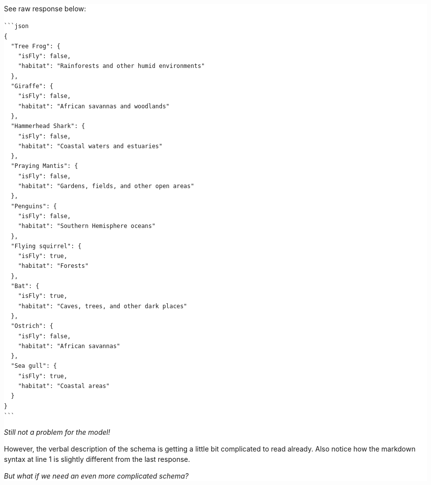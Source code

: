 ```python
```

See raw response below: 

````
```json
{
  "Tree Frog": {
    "isFly": false,
    "habitat": "Rainforests and other humid environments"
  },
  "Giraffe": {
    "isFly": false,
    "habitat": "African savannas and woodlands"
  },
  "Hammerhead Shark": {
    "isFly": false,
    "habitat": "Coastal waters and estuaries"
  },
  "Praying Mantis": {
    "isFly": false,
    "habitat": "Gardens, fields, and other open areas"
  },
  "Penguins": {
    "isFly": false,
    "habitat": "Southern Hemisphere oceans"
  },
  "Flying squirrel": {
    "isFly": true,
    "habitat": "Forests"
  },
  "Bat": {
    "isFly": true,
    "habitat": "Caves, trees, and other dark places"
  },
  "Ostrich": {
    "isFly": false,
    "habitat": "African savannas"
  },
  "Sea gull": {
    "isFly": true,
    "habitat": "Coastal areas"
  }
}
```
````

*Still not a problem for the model!*

However, the verbal description of the schema is getting a little bit complicated to read already.
Also notice how the markdown syntax at line 1 is slightly different from the last response.

*But what if we need an even more complicated schema?*

